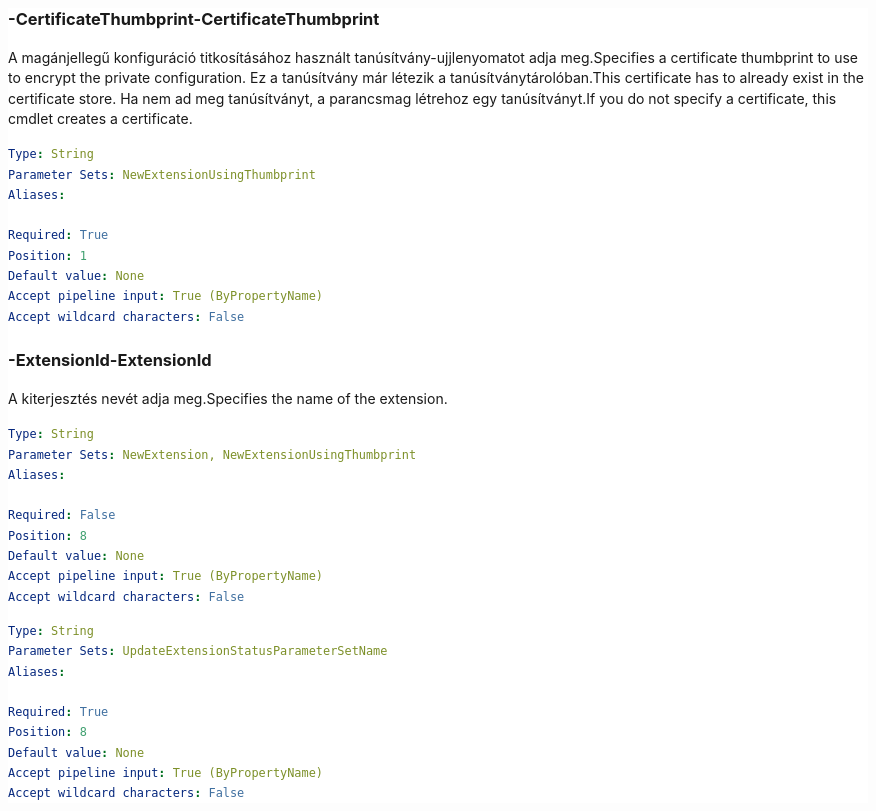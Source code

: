 ### <span data-ttu-id="3bab6-116">-CertificateThumbprint</span><span class="sxs-lookup"><span data-stu-id="3bab6-116">-CertificateThumbprint</span></span>
<span data-ttu-id="3bab6-117">A magánjellegű konfiguráció titkosításához használt tanúsítvány-ujjlenyomatot adja meg.</span><span class="sxs-lookup"><span data-stu-id="3bab6-117">Specifies a certificate thumbprint to use to encrypt the private configuration.</span></span>
<span data-ttu-id="3bab6-118">Ez a tanúsítvány már létezik a tanúsítványtárolóban.</span><span class="sxs-lookup"><span data-stu-id="3bab6-118">This certificate has to already exist in the certificate store.</span></span>
<span data-ttu-id="3bab6-119">Ha nem ad meg tanúsítványt, a parancsmag létrehoz egy tanúsítványt.</span><span class="sxs-lookup"><span data-stu-id="3bab6-119">If you do not specify a certificate, this cmdlet creates a certificate.</span></span>

```yaml
Type: String
Parameter Sets: NewExtensionUsingThumbprint
Aliases: 

Required: True
Position: 1
Default value: None
Accept pipeline input: True (ByPropertyName)
Accept wildcard characters: False
```

### <span data-ttu-id="3bab6-120">-ExtensionId</span><span class="sxs-lookup"><span data-stu-id="3bab6-120">-ExtensionId</span></span>
<span data-ttu-id="3bab6-121">A kiterjesztés nevét adja meg.</span><span class="sxs-lookup"><span data-stu-id="3bab6-121">Specifies the name of the extension.</span></span>

```yaml
Type: String
Parameter Sets: NewExtension, NewExtensionUsingThumbprint
Aliases: 

Required: False
Position: 8
Default value: None
Accept pipeline input: True (ByPropertyName)
Accept wildcard characters: False
```

```yaml
Type: String
Parameter Sets: UpdateExtensionStatusParameterSetName
Aliases: 

Required: True
Position: 8
Default value: None
Accept pipeline input: True (ByPropertyName)
Accept wildcard characters: False
```
